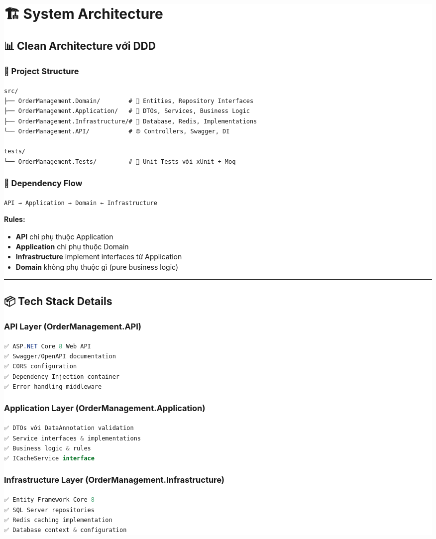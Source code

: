 # 🏗️ System Architecture

## 📊 Clean Architecture với DDD

### 🧱 Project Structure
```
src/
├── OrderManagement.Domain/        # 🧱 Entities, Repository Interfaces
├── OrderManagement.Application/   # 🏢 DTOs, Services, Business Logic  
├── OrderManagement.Infrastructure/# 🔧 Database, Redis, Implementations
└── OrderManagement.API/           # 🌐 Controllers, Swagger, DI

tests/
└── OrderManagement.Tests/         # 🧪 Unit Tests với xUnit + Moq
```

### 🔄 Dependency Flow
```
API → Application → Domain ← Infrastructure
```

**Rules:**
- **API** chỉ phụ thuộc Application
- **Application** chỉ phụ thuộc Domain  
- **Infrastructure** implement interfaces từ Application
- **Domain** không phụ thuộc gì (pure business logic)

---

## 📦 Tech Stack Details

### API Layer (OrderManagement.API)
```csharp
✅ ASP.NET Core 8 Web API
✅ Swagger/OpenAPI documentation
✅ CORS configuration
✅ Dependency Injection container
✅ Error handling middleware
```

### Application Layer (OrderManagement.Application)
```csharp
✅ DTOs với DataAnnotation validation
✅ Service interfaces & implementations
✅ Business logic & rules
✅ ICacheService interface
```

### Infrastructure Layer (OrderManagement.Infrastructure)
```csharp
✅ Entity Framework Core 8
✅ SQL Server repositories
✅ Redis caching implementation
✅ Database context & configuration
```
